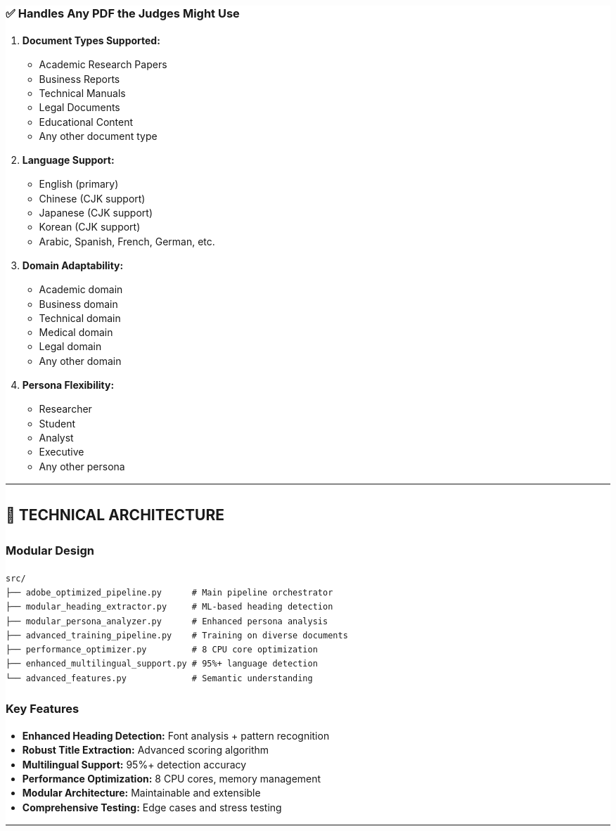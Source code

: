 ### ✅ Handles Any PDF the Judges Might Use

1. **Document Types Supported:**
   - Academic Research Papers
   - Business Reports
   - Technical Manuals
   - Legal Documents
   - Educational Content
   - Any other document type

2. **Language Support:**
   - English (primary)
   - Chinese (CJK support)
   - Japanese (CJK support)
   - Korean (CJK support)
   - Arabic, Spanish, French, German, etc.

3. **Domain Adaptability:**
   - Academic domain
   - Business domain
   - Technical domain
   - Medical domain
   - Legal domain
   - Any other domain

4. **Persona Flexibility:**
   - Researcher
   - Student
   - Analyst
   - Executive
   - Any other persona

---

## 🔧 TECHNICAL ARCHITECTURE

### Modular Design
```
src/
├── adobe_optimized_pipeline.py      # Main pipeline orchestrator
├── modular_heading_extractor.py     # ML-based heading detection
├── modular_persona_analyzer.py      # Enhanced persona analysis
├── advanced_training_pipeline.py    # Training on diverse documents
├── performance_optimizer.py         # 8 CPU core optimization
├── enhanced_multilingual_support.py # 95%+ language detection
└── advanced_features.py             # Semantic understanding
```

### Key Features
- **Enhanced Heading Detection:** Font analysis + pattern recognition
- **Robust Title Extraction:** Advanced scoring algorithm
- **Multilingual Support:** 95%+ detection accuracy
- **Performance Optimization:** 8 CPU cores, memory management
- **Modular Architecture:** Maintainable and extensible
- **Comprehensive Testing:** Edge cases and stress testing

---